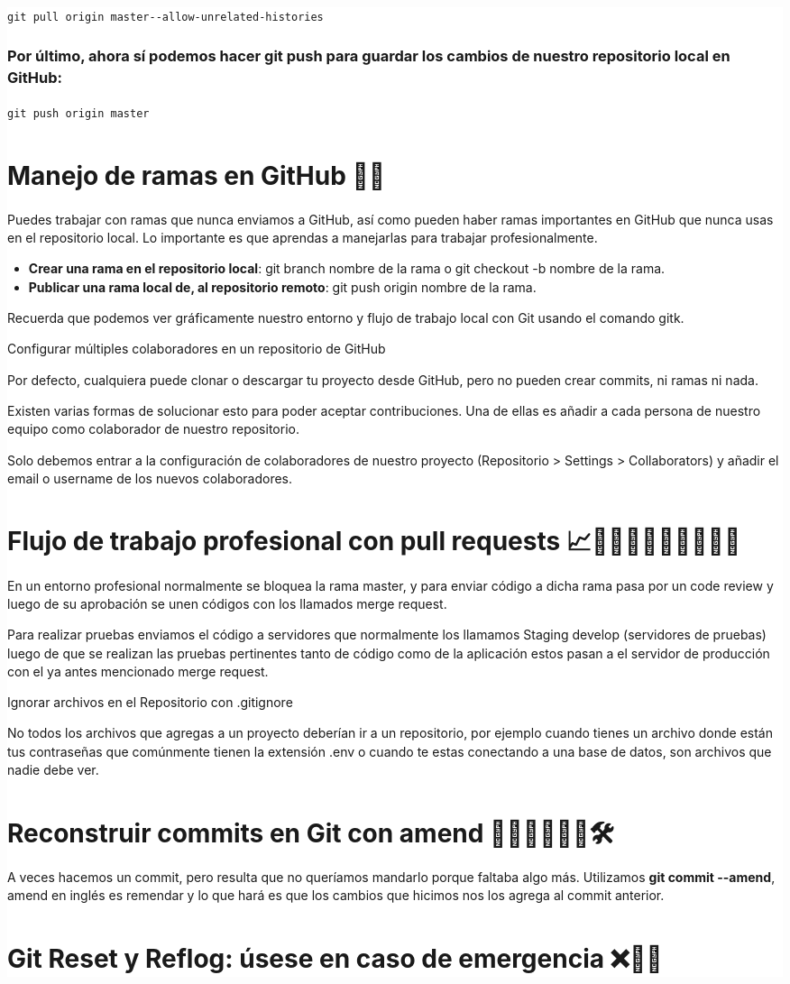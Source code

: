     git pull origin master--allow-unrelated-histories

### Por último, ahora sí podemos hacer git push para guardar los cambios de nuestro repositorio local en GitHub:

    git push origin master

# Manejo de ramas en GitHub 🌳🌱

Puedes trabajar con ramas que nunca enviamos a GitHub, así como pueden haber ramas importantes en GitHub que nunca usas en el repositorio local. Lo importante es que aprendas a manejarlas para trabajar profesionalmente.

- **Crear una rama en el repositorio local**: git branch nombre de la rama o git checkout -b nombre de la rama.
- **Publicar una rama local de, al repositorio remoto**: git push origin nombre de la rama.

Recuerda que podemos ver gráficamente nuestro entorno y flujo de trabajo local con Git usando el comando gitk.

Configurar múltiples colaboradores en un repositorio de GitHub

Por defecto, cualquiera puede clonar o descargar tu proyecto desde GitHub, pero no pueden crear commits, ni ramas ni nada.

Existen varias formas de solucionar esto para poder aceptar contribuciones. Una de ellas es añadir a cada persona de nuestro equipo como colaborador de nuestro repositorio.

Solo debemos entrar a la configuración de colaboradores de nuestro proyecto (Repositorio > Settings > Collaborators) y añadir el email o username de los nuevos colaboradores.

# Flujo de trabajo profesional con pull requests 📈👩🏻‍🎓🙆🏻‍♂️🙆🏻‍♀️

En un entorno profesional normalmente se bloquea la rama master, y para enviar código a dicha rama pasa por un code review y luego de su aprobación se unen códigos con los llamados merge request.

Para realizar pruebas enviamos el código a servidores que normalmente los llamamos Staging develop (servidores de pruebas) luego de que se realizan las pruebas pertinentes tanto de código como de la aplicación estos pasan a el servidor de producción con el ya antes mencionado merge request.

Ignorar archivos en el Repositorio con .gitignore

No todos los archivos que agregas a un proyecto deberían ir a un repositorio, por ejemplo cuando tienes un archivo donde están tus contraseñas que comúnmente tienen la extensión .env o cuando te estas conectando a una base de datos, son archivos que nadie debe ver.

# Reconstruir commits en Git con amend 🙇🏻‍♀️🙇🏻‍♂️🛠

A veces hacemos un commit, pero resulta que no queríamos mandarlo porque faltaba algo más. Utilizamos **git commit --amend**, amend en inglés es remendar y lo que hará es que los cambios que hicimos nos los agrega al commit anterior.

# Git Reset y Reflog: úsese en caso de emergencia ❌🛑🚫
